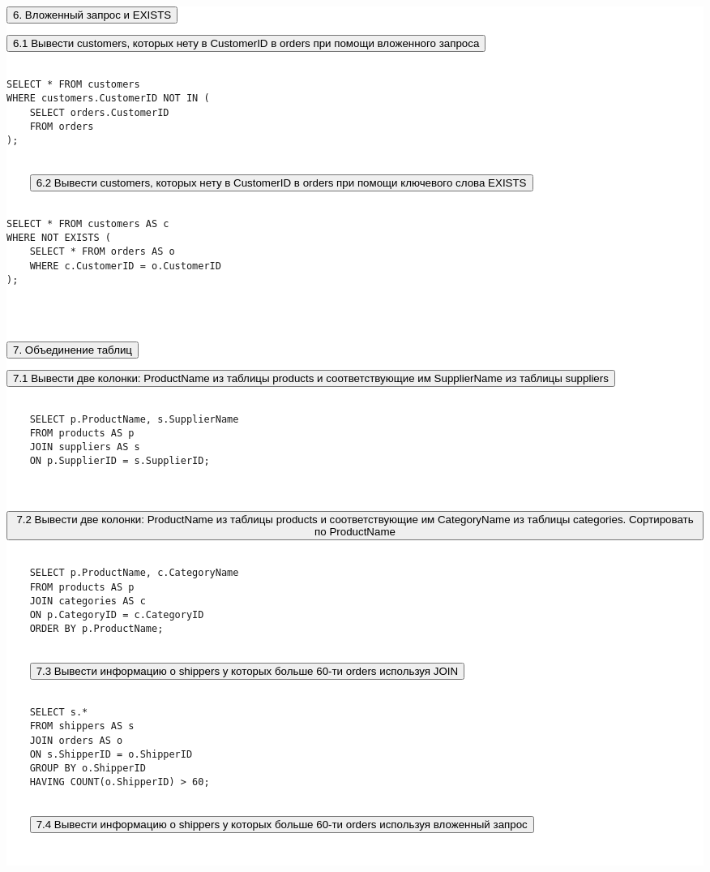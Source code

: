 


<button type="button" class="collapsible">6. Вложенный запрос и EXISTS</button>

<div class="content">
	<button type="button" class="collapsible">6.1 Вывести customers, которых нету в CustomerID в orders при помощи вложенного запроса</button>
	<code class="content">
		<pre>
SELECT * FROM customers
WHERE customers.CustomerID NOT IN (
	SELECT orders.CustomerID 
	FROM orders
);</pre>
	</code>
	<button type="button" class="collapsible">6.2 Вывести customers, которых нету в CustomerID в orders при помощи ключевого слова EXISTS</button>
	<code class="content">
		<pre>
SELECT * FROM customers AS c
WHERE NOT EXISTS (
	SELECT * FROM orders AS o
	WHERE c.CustomerID = o.CustomerID
);</pre>
	</code>
</div>






<button type="button" class="collapsible">7. Объединение таблиц</button>
<div class="content">
	<button type="button" class="collapsible">7.1 Вывести две колонки: ProductName из таблицы products и соответствующие им SupplierName из таблицы suppliers</button>
	<code class="content">
		<pre>
	SELECT p.ProductName, s.SupplierName
	FROM products AS p
	JOIN suppliers AS s
	ON p.SupplierID = s.SupplierID;</pre>
	</code>
	<button type="button" class="collapsible">7.2 Вывести две колонки: ProductName из таблицы products и соответствующие им CategoryName из таблицы categories. Сортировать по ProductName</button>
	<code class="content">
		<pre>
	SELECT p.ProductName, c.CategoryName
	FROM products AS p
	JOIN categories AS c
	ON p.CategoryID = c.CategoryID
	ORDER BY p.ProductName;</pre>
	</code>
	<button type="button" class="collapsible">7.3 Вывести информацию о shippers у которых больше 60-ти orders используя JOIN</button>
	<code class="content">
		<pre>
	SELECT s.*
	FROM shippers AS s
	JOIN orders AS o
	ON s.ShipperID = o.ShipperID
	GROUP BY o.ShipperID
	HAVING COUNT(o.ShipperID) &gt; 60;</pre>
	</code>
	<button type="button" class="collapsible">7.4 Вывести информацию о shippers у которых больше 60-ти orders используя вложенный запрос</button>
	<code class="content">